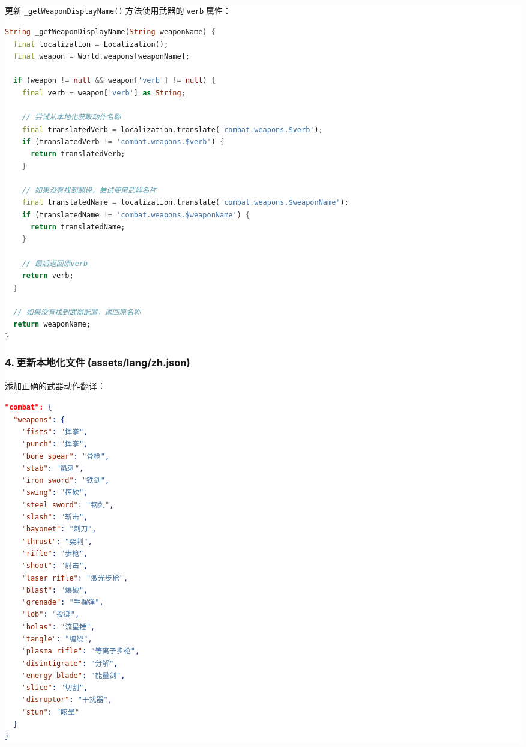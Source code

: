 更新 `_getWeaponDisplayName()` 方法使用武器的 `verb` 属性：

```dart
String _getWeaponDisplayName(String weaponName) {
  final localization = Localization();
  final weapon = World.weapons[weaponName];
  
  if (weapon != null && weapon['verb'] != null) {
    final verb = weapon['verb'] as String;
    
    // 尝试从本地化获取动作名称
    final translatedVerb = localization.translate('combat.weapons.$verb');
    if (translatedVerb != 'combat.weapons.$verb') {
      return translatedVerb;
    }
    
    // 如果没有找到翻译，尝试使用武器名称
    final translatedName = localization.translate('combat.weapons.$weaponName');
    if (translatedName != 'combat.weapons.$weaponName') {
      return translatedName;
    }
    
    // 最后返回原verb
    return verb;
  }

  // 如果没有找到武器配置，返回原名称
  return weaponName;
}
```

### 4. 更新本地化文件 (assets/lang/zh.json)

添加正确的武器动作翻译：

```json
"combat": {
  "weapons": {
    "fists": "挥拳",
    "punch": "挥拳",
    "bone spear": "骨枪", 
    "stab": "戳刺",
    "iron sword": "铁剑",
    "swing": "挥砍", 
    "steel sword": "钢剑",
    "slash": "斩击",
    "bayonet": "刺刀",
    "thrust": "突刺",
    "rifle": "步枪",
    "shoot": "射击",
    "laser rifle": "激光步枪",
    "blast": "爆破",
    "grenade": "手榴弹", 
    "lob": "投掷",
    "bolas": "流星锤",
    "tangle": "缠绕",
    "plasma rifle": "等离子步枪",
    "disintigrate": "分解",
    "energy blade": "能量剑",
    "slice": "切割",
    "disruptor": "干扰器",
    "stun": "眩晕"
  }
}
```
